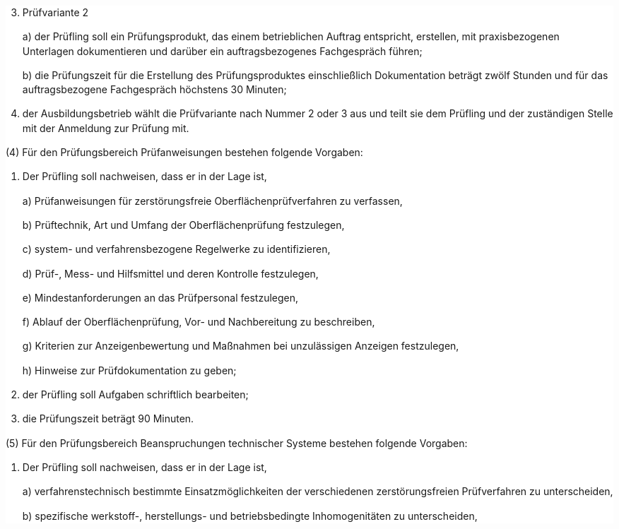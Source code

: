 



3.  Prüfvariante 2

    a)  der Prüfling soll ein Prüfungsprodukt, das einem betrieblichen Auftrag entspricht, erstellen, mit praxisbezogenen Unterlagen dokumentieren und darüber ein auftragsbezogenes Fachgespräch führen;


    b)  die Prüfungszeit für die Erstellung des Prüfungsproduktes einschließlich Dokumentation beträgt zwölf Stunden und für das auftragsbezogene Fachgespräch höchstens 30 Minuten;





4.  der Ausbildungsbetrieb wählt die Prüfvariante nach Nummer 2 oder 3 aus und teilt sie dem Prüfling und der zuständigen Stelle mit der Anmeldung zur Prüfung mit.




(4) Für den Prüfungsbereich Prüfanweisungen bestehen folgende Vorgaben:

1.  Der Prüfling soll nachweisen, dass er in der Lage ist,

    a)  Prüfanweisungen für zerstörungsfreie Oberflächenprüfverfahren zu verfassen,


    b)  Prüftechnik, Art und Umfang der Oberflächenprüfung festzulegen,


    c)  system- und verfahrensbezogene Regelwerke zu identifizieren,


    d)  Prüf-, Mess- und Hilfsmittel und deren Kontrolle festzulegen,


    e)  Mindestanforderungen an das Prüfpersonal festzulegen,


    f)  Ablauf der Oberflächenprüfung, Vor- und Nachbereitung zu beschreiben,


    g)  Kriterien zur Anzeigenbewertung und Maßnahmen bei unzulässigen Anzeigen festzulegen,


    h)  Hinweise zur Prüfdokumentation zu geben;





2.  der Prüfling soll Aufgaben schriftlich bearbeiten;


3.  die Prüfungszeit beträgt 90 Minuten.




(5) Für den Prüfungsbereich Beanspruchungen technischer Systeme bestehen folgende Vorgaben:

1.  Der Prüfling soll nachweisen, dass er in der Lage ist,

    a)  verfahrenstechnisch bestimmte Einsatzmöglichkeiten der verschiedenen zerstörungsfreien Prüfverfahren zu unterscheiden,


    b)  spezifische werkstoff-, herstellungs- und betriebsbedingte Inhomogenitäten zu unterscheiden,

